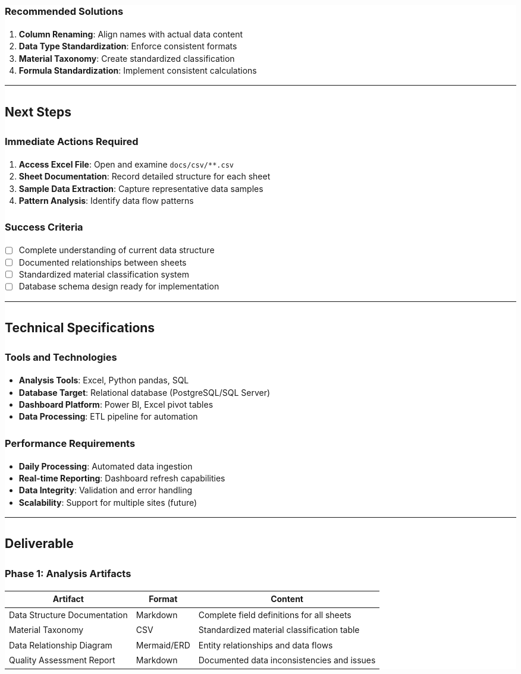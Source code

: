 ### **Recommended Solutions**

1. **Column Renaming**: Align names with actual data content
2. **Data Type Standardization**: Enforce consistent formats
3. **Material Taxonomy**: Create standardized classification
4. **Formula Standardization**: Implement consistent calculations

---

## **Next Steps**

### **Immediate Actions Required**

1. **Access Excel File**: Open and examine ``docs/csv/**.csv``
2. **Sheet Documentation**: Record detailed structure for each sheet
3. **Sample Data Extraction**: Capture representative data samples
4. **Pattern Analysis**: Identify data flow patterns

### **Success Criteria**

- [ ] Complete understanding of current data structure
- [ ] Documented relationships between sheets
- [ ] Standardized material classification system
- [ ] Database schema design ready for implementation

---

## **Technical Specifications**

### **Tools and Technologies**

- **Analysis Tools**: Excel, Python pandas, SQL
- **Database Target**: Relational database (PostgreSQL/SQL Server)
- **Dashboard Platform**: Power BI, Excel pivot tables
- **Data Processing**: ETL pipeline for automation

### **Performance Requirements**

- **Daily Processing**: Automated data ingestion
- **Real-time Reporting**: Dashboard refresh capabilities
- **Data Integrity**: Validation and error handling
- **Scalability**: Support for multiple sites (future)

---

## **Deliverable**

### **Phase 1: Analysis Artifacts**

| **Artifact** | **Format** | **Content** |
|--------------|-----------|-------------|
| Data Structure Documentation | Markdown | Complete field definitions for all sheets |
| Material Taxonomy | CSV | Standardized material classification table |
| Data Relationship Diagram | Mermaid/ERD | Entity relationships and data flows |
| Quality Assessment Report | Markdown | Documented data inconsistencies and issues |
